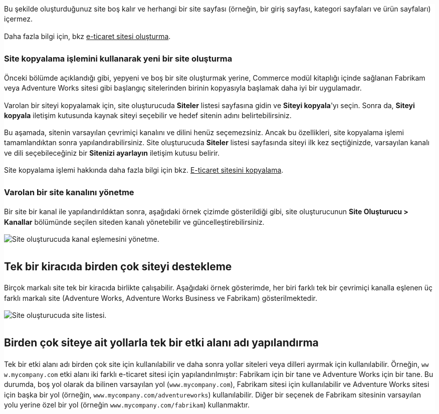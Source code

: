 Bu şekilde oluşturduğunuz site boş kalır ve herhangi bir site sayfası (örneğin, bir giriş sayfası, kategori sayfaları ve ürün sayfaları) içermez.

Daha fazla bilgi için, bkz [e-ticaret sitesi oluşturma](create-ecommerce-site.md).

### <a name="create-a-new-site-by-using-the-site-copy-operation"></a>Site kopyalama işlemini kullanarak yeni bir site oluşturma

Önceki bölümde açıklandığı gibi, yepyeni ve boş bir site oluşturmak yerine, Commerce modül kitaplığı içinde sağlanan Fabrikam veya Adventure Works sitesi gibi başlangıç sitelerinden birinin kopyasıyla başlamak daha iyi bir uygulamadır.

Varolan bir siteyi kopyalamak için, site oluşturucuda **Siteler** listesi sayfasına gidin ve **Siteyi kopyala**'yı seçin. Sonra da, **Siteyi kopyala** iletişim kutusunda kaynak siteyi seçebilir ve hedef sitenin adını belirtebilirsiniz.

Bu aşamada, sitenin varsayılan çevrimiçi kanalını ve dilini henüz seçemezsiniz. Ancak bu özellikleri, site kopyalama işlemi tamamlandıktan sonra yapılandırabilirsiniz. Site oluşturucuda **Siteler** listesi sayfasında siteyi ilk kez seçtiğinizde, varsayılan kanalı ve dili seçebileceğiniz bir **Sitenizi ayarlayın** iletişim kutusu belirir.

Site kopyalama işlemi hakkında daha fazla bilgi için bkz. [E-ticaret sitesini kopyalama](copy-ecommerce-site.md).

### <a name="manage-an-existing-site-channel"></a>Varolan bir site kanalını yönetme

Bir site bir kanal ile yapılandırıldıktan sonra, aşağıdaki örnek çizimde gösterildiği gibi, site oluşturucunun **Site Oluşturucu \> Kanallar** bölümünde seçilen siteden kanalı yönetebilir ve güncelleştirebilirsiniz.

![Site oluşturucuda kanal eşlemesini yönetme.](media/channel-mapping-7.png)

## <a name="support-multiple-sites-in-a-single-tenant"></a>Tek bir kiracıda birden çok siteyi destekleme

Birçok markalı site tek bir kiracıda birlikte çalışabilir. Aşağıdaki örnek gösterimde, her biri farklı tek bir çevrimiçi kanalla eşlenen üç farklı markalı site (Adventure Works, Adventure Works Business ve Fabrikam) gösterilmektedir.

![Site oluşturucuda site listesi.](media/channel-mapping-8.png)

## <a name="configure-a-single-domain-name-with-paths-for-multiple-sites"></a>Birden çok siteye ait yollarla tek bir etki alanı adı yapılandırma

Tek bir etki alanı adı birden çok site için kullanılabilir ve daha sonra yollar siteleri veya dilleri ayırmak için kullanılabilir. Örneğin, `www.mycompany.com` etki alanı iki farklı e-ticaret sitesi için yapılandırılmıştır: Fabrikam için bir tane ve Adventure Works için bir tane. Bu durumda, boş yol olarak da bilinen varsayılan yol (`www.mycompany.com`), Fabrikam sitesi için kullanılabilir ve Adventure Works sitesi için başka bir yol (örneğin, `www.mycompany.com/adventureworks`) kullanılabilir. Diğer bir seçenek de Fabrikam sitesinin varsayılan yolu yerine özel bir yol (örneğin `www.mycompany.com/fabrikam`) kullanmaktır.
